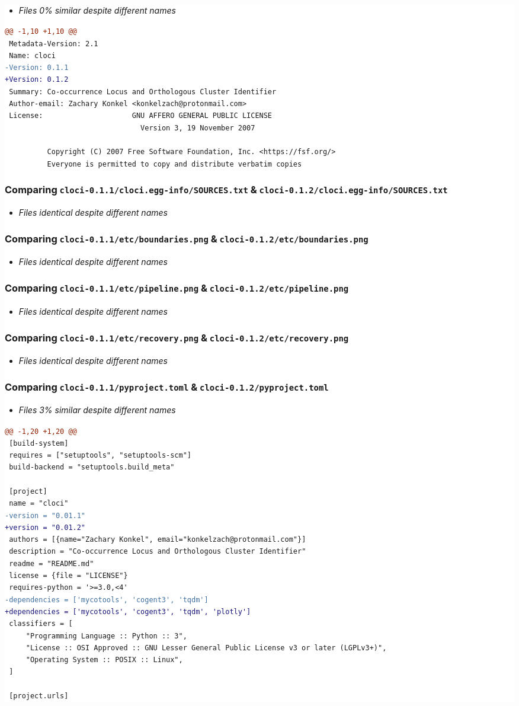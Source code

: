  * *Files 0% similar despite different names*

```diff
@@ -1,10 +1,10 @@
 Metadata-Version: 2.1
 Name: cloci
-Version: 0.1.1
+Version: 0.1.2
 Summary: Co-occurrence Locus and Orthologous Cluster Identifier
 Author-email: Zachary Konkel <konkelzach@protonmail.com>
 License:                     GNU AFFERO GENERAL PUBLIC LICENSE
                                Version 3, 19 November 2007
         
          Copyright (C) 2007 Free Software Foundation, Inc. <https://fsf.org/>
          Everyone is permitted to copy and distribute verbatim copies
```

### Comparing `cloci-0.1.1/cloci.egg-info/SOURCES.txt` & `cloci-0.1.2/cloci.egg-info/SOURCES.txt`

 * *Files identical despite different names*

### Comparing `cloci-0.1.1/etc/boundaries.png` & `cloci-0.1.2/etc/boundaries.png`

 * *Files identical despite different names*

### Comparing `cloci-0.1.1/etc/pipeline.png` & `cloci-0.1.2/etc/pipeline.png`

 * *Files identical despite different names*

### Comparing `cloci-0.1.1/etc/recovery.png` & `cloci-0.1.2/etc/recovery.png`

 * *Files identical despite different names*

### Comparing `cloci-0.1.1/pyproject.toml` & `cloci-0.1.2/pyproject.toml`

 * *Files 3% similar despite different names*

```diff
@@ -1,20 +1,20 @@
 [build-system]
 requires = ["setuptools", "setuptools-scm"]
 build-backend = "setuptools.build_meta"
 
 [project]
 name = "cloci"
-version = "0.01.1"
+version = "0.01.2"
 authors = [{name="Zachary Konkel", email="konkelzach@protonmail.com"}]
 description = "Co-occurrence Locus and Orthologous Cluster Identifier"
 readme = "README.md"
 license = {file = "LICENSE"}
 requires-python = '>=3.0,<4'
-dependencies = ['mycotools', 'cogent3', 'tqdm']
+dependencies = ['mycotools', 'cogent3', 'tqdm', 'plotly']
 classifiers = [
     "Programming Language :: Python :: 3",
     "License :: OSI Approved :: GNU Lesser General Public License v3 or later (LGPLv3+)",
     "Operating System :: POSIX :: Linux",
 ]
 
 [project.urls]
```